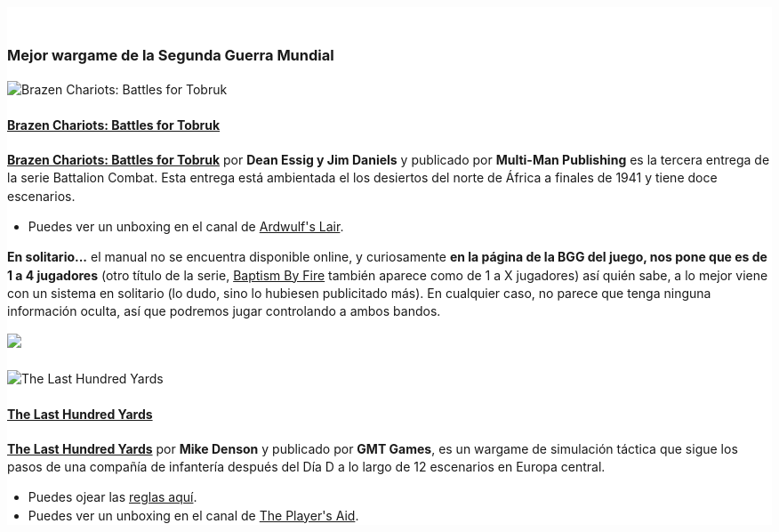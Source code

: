 </div>
<br>

### Mejor wargame de la Segunda Guerra Mundial

<div class="row">
    <div class="col-md-3">
        <img width="500" height="500"
            src="https://cf.geekdo-images.com/utvyExNdb8vdZ4p8lfWZCw__imagepage/img/CDwzYOo1QOZiYK7E_LTaNkHbtuI=/fit-in/900x600/filters:no_upscale():strip_icc()/pic4549167.jpg"
        class="img-thumbnail" alt="Brazen Chariots: Battles for Tobruk">
    </div>
    <div class="col-md-9">
        <h4><a href="https://www.philibertnet.com/en/multi-man-publishing/78917-brazen-chariots-battles-for-tobruk-1941-2100000627080.html#ae447-11">Brazen Chariots: Battles for Tobruk</a></h4>
        <p><strong><a
    href="https://boardgamegeek.com/boardgame/249750/brazen-chariots-battles-tobruk-1941">Brazen
    Chariots: Battles for Tobruk</a></strong> por <strong>Dean Essig y Jim
    Daniels</strong> y publicado por <strong>Multi-Man Publishing</strong> es
    la tercera entrega de la serie Battalion Combat. Esta entrega está
    ambientada el los desiertos del norte de África a finales de 1941 y tiene
    doce escenarios. </p>
         <ul>
            <li>Puedes ver un unboxing en el canal de <a
            href="https://www.youtube.com/watch?v=6U1pOYe3NUs">Ardwulf's Lair</a>.</li>
        </ul>
        <p><strong>En solitario...</strong> el manual no se encuentra
    disponible online, y curiosamente <strong>en la página de la BGG del juego,
    nos pone que es de 1 a 4 jugadores</strong> (otro título de la serie, <a
    href="https://boardgamegeek.com/boardgame/207568/baptism-fire-battle-kasserine">Baptism
    By Fire</a> también aparece como de 1 a X jugadores) así quién sabe, a lo
    mejor viene con un sistema en solitario (lo dudo, sino lo hubiesen
    publicitado más). En cualquier caso, no parece que tenga ninguna
    información oculta, así que podremos jugar controlando a ambos bandos.</p>
    <img src="https://www.multimanpublishing.com/LinkClick.aspx?fileticket=sR0TATER6FQ%3d&tabid=59">
    </div>
    
</div>
<br>

<div class="row">
    <div class="col-md-3">
        <img width="500" height="500"
            src="https://cf.geekdo-images.com/QHcX2aNUbeZAGj28oUNP3Q__imagepage/img/sUACxf8xeRYDbDJWXwH8JAbyOXQ=/fit-in/900x600/filters:no_upscale():strip_icc()/pic4559921.jpg"
        class="img-thumbnail" alt="The Last Hundred Yards">
    </div>
    <div class="col-md-9">
        <h4><a href="https://www.philibertnet.com/en/gmt/83727-the-last-hundred-yards-817054011681.html#ae447-11">The Last Hundred Yards</a></h4>
        <p><strong><a
    href="https://boardgamegeek.com/boardgame/202721/last-hundred-yards">The
    Last Hundred Yards</a></strong> por <strong>Mike Denson</strong> y
    publicado por <strong>GMT Games</strong>, es un wargame de simulación
    táctica que sigue los pasos de una compañía de infantería después del Día D
    a lo largo de 12 escenarios en Europa central.</p>
         <ul>
        <li>Puedes ojear las <a
        href="https://gmtwebsiteassets.s3-us-west-2.amazonaws.com/LHY/LHY+Series+Living+Rules.pdf">reglas
            aquí</a>.</li>
            <li>Puedes ver un unboxing en el canal de <a
            href="https://www.youtube.com/watch?v=PHFCbK_iLuI">The Player's
            Aid</a>.</li>